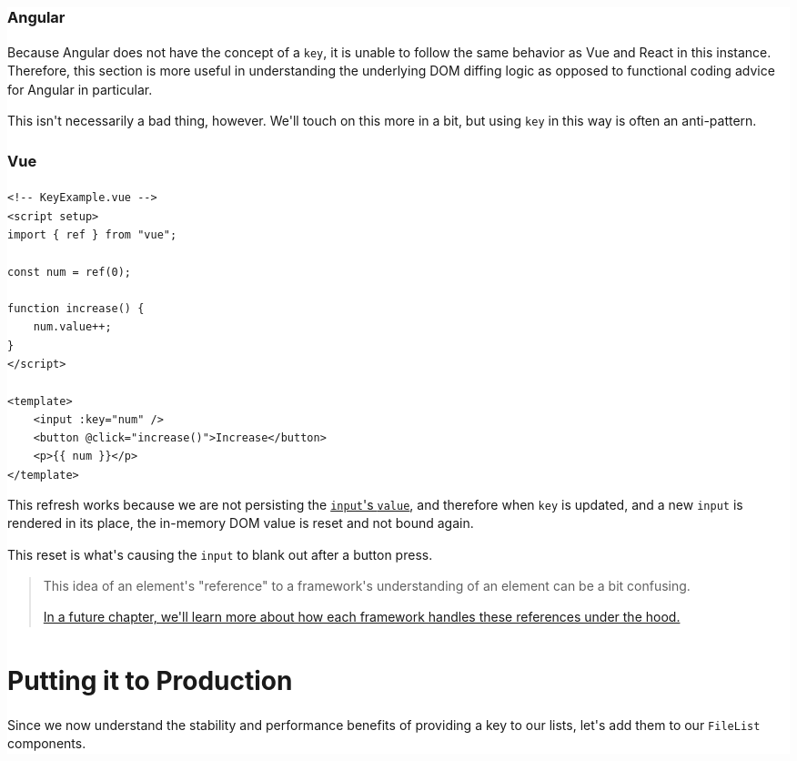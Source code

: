 <iframe data-frame-title="React Key Render Hint - StackBlitz" src="uu-remote-code:./ffg-fundamentals-react-key-render-hint-23?template=node&embed=1&file=src%2Fmain.jsx"></iframe>

### Angular

Because Angular does not have the concept of a `key`, it is unable to follow the same behavior as Vue and React in this instance. Therefore, this section is more useful in understanding the underlying DOM diffing logic as opposed to functional coding advice for Angular in particular.

This isn't necessarily a bad thing, however. We'll touch on this more in a bit, but using `key` in this way is often an anti-pattern.

### Vue

```vue {12}
<!-- KeyExample.vue -->
<script setup>
import { ref } from "vue";

const num = ref(0);

function increase() {
	num.value++;
}
</script>

<template>
	<input :key="num" />
	<button @click="increase()">Increase</button>
	<p>{{ num }}</p>
</template>
```

<iframe data-frame-title="Vue Key Render Hint - StackBlitz" src="uu-remote-code:./ffg-fundamentals-vue-key-render-hint-23?template=node&embed=1&file=src%2FKeyExample.vue"></iframe>



This refresh works because we are not persisting the [`input`'s `value`](https://developer.mozilla.org/en-US/docs/Web/API/HTMLInputElement), and therefore when `key` is updated, and a new `input` is rendered in its place, the in-memory DOM value is reset and not bound again.

This reset is what's causing the `input` to blank out after a button press.

> This idea of an element's "reference" to a framework's understanding of an element can be a bit confusing.
>
> [In a future chapter, we'll learn more about how each framework handles these references under the hood.](/posts/ffg-fundamentals-element-reference)

# Putting it to Production

Since we now understand the stability and performance benefits of providing a key to our lists, let's add them to our `FileList` components.
